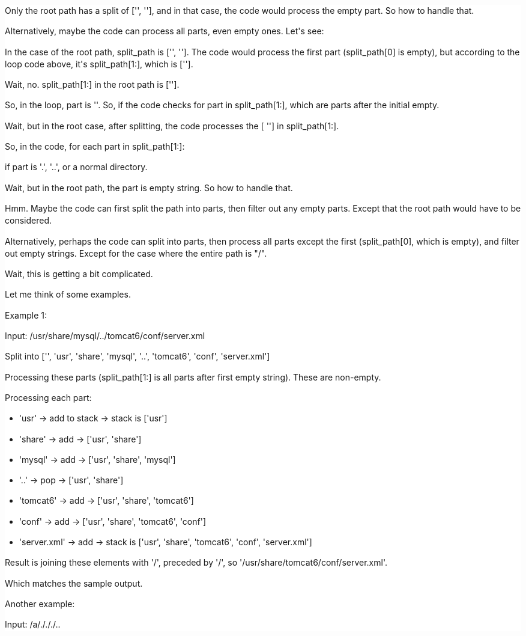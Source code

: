 Only the root path has a split of ['', ''], and in that case, the code would process the empty part. So how to handle that.

Alternatively, maybe the code can process all parts, even empty ones. Let's see:

In the case of the root path, split_path is ['', '']. The code would process the first part (split_path[0] is empty), but according to the loop code above, it's split_path[1:], which is [''].

Wait, no. split_path[1:] in the root path is [''].

So, in the loop, part is ''. So, if the code checks for part in split_path[1:], which are parts after the initial empty.

Wait, but in the root case, after splitting, the code processes the [ ''] in split_path[1:].

So, in the code, for each part in split_path[1:]:

   if part is '.', '..', or a normal directory.

Wait, but in the root path, the part is empty string. So how to handle that.

Hmm. Maybe the code can first split the path into parts, then filter out any empty parts. Except that the root path would have to be considered.

Alternatively, perhaps the code can split into parts, then process all parts except the first (split_path[0], which is empty), and filter out empty strings. Except for the case where the entire path is "/".

Wait, this is getting a bit complicated.

Let me think of some examples.

Example 1:

Input: /usr/share/mysql/../tomcat6/conf/server.xml

Split into ['', 'usr', 'share', 'mysql', '..', 'tomcat6', 'conf', 'server.xml']

Processing these parts (split_path[1:] is all parts after first empty string). These are non-empty.

Processing each part:

- 'usr' → add to stack → stack is ['usr']

- 'share' → add → ['usr', 'share']

- 'mysql' → add → ['usr', 'share', 'mysql']

- '..' → pop → ['usr', 'share']

- 'tomcat6' → add → ['usr', 'share', 'tomcat6']

- 'conf' → add → ['usr', 'share', 'tomcat6', 'conf']

- 'server.xml' → add → stack is ['usr', 'share', 'tomcat6', 'conf', 'server.xml']

Result is joining these elements with '/', preceded by '/', so '/usr/share/tomcat6/conf/server.xml'.

Which matches the sample output.

Another example:

Input: /a/./././..
